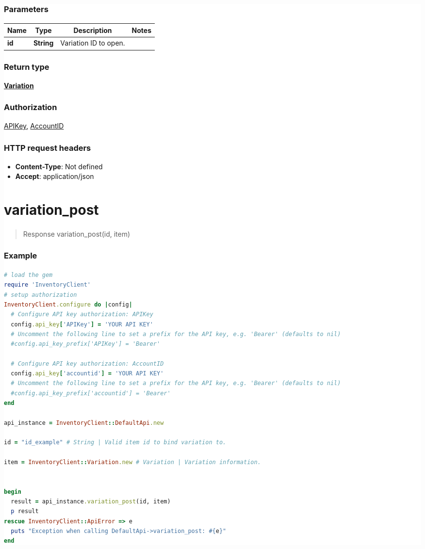 ### Parameters

Name | Type | Description  | Notes
------------- | ------------- | ------------- | -------------
 **id** | **String**| Variation ID to open. | 

### Return type

[**Variation**](Variation.md)

### Authorization

[APIKey](../README.md#APIKey), [AccountID](../README.md#AccountID)

### HTTP request headers

 - **Content-Type**: Not defined
 - **Accept**: application/json



# **variation_post**
> Response variation_post(id, item)



### Example
```ruby
# load the gem
require 'InventoryClient'
# setup authorization
InventoryClient.configure do |config|
  # Configure API key authorization: APIKey
  config.api_key['APIKey'] = 'YOUR API KEY'
  # Uncomment the following line to set a prefix for the API key, e.g. 'Bearer' (defaults to nil)
  #config.api_key_prefix['APIKey'] = 'Bearer'

  # Configure API key authorization: AccountID
  config.api_key['accountid'] = 'YOUR API KEY'
  # Uncomment the following line to set a prefix for the API key, e.g. 'Bearer' (defaults to nil)
  #config.api_key_prefix['accountid'] = 'Bearer'
end

api_instance = InventoryClient::DefaultApi.new

id = "id_example" # String | Valid item id to bind variation to.

item = InventoryClient::Variation.new # Variation | Variation information.


begin
  result = api_instance.variation_post(id, item)
  p result
rescue InventoryClient::ApiError => e
  puts "Exception when calling DefaultApi->variation_post: #{e}"
end
```

